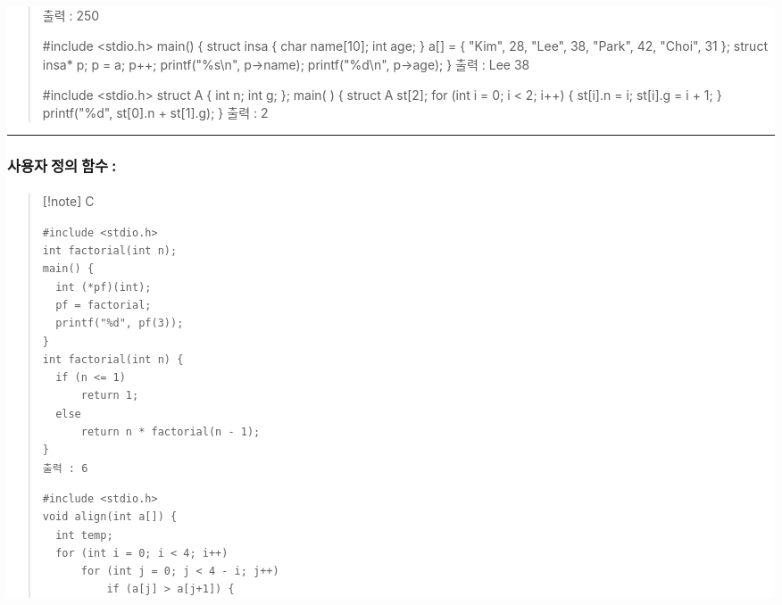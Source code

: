 > 출력 : 250
> ```
> ```
> #include <stdio.h>
> main() {
> 	struct insa {
> 		char name[10];
> 		int age;
> 	} a[] = { "Kim", 28, "Lee", 38, "Park", 42, "Choi", 31 };
> 	struct insa* p;
> 	p = a;
> 	p++;
> 	printf("%s\n", p->name);
> 	printf("%d\n", p->age);
> }
> 출력 : 
> Lee
> 38
> ```
> ```
> #include <stdio.h>
> struct A {
> 	int n;
> 	int g;
> };
> main( ) {
> 	struct A st[2];
> 	for (int i = 0; i < 2; i++) {
> 		 st[i].n = i;
> 		 st[i].g = i + 1;
> 	}
> 	printf("%d", st[0].n + st[1].g);
> }
> 출력 : 2
> ```

___

### 사용자 정의 함수 : 

>[!note] C
> ```
> #include <stdio.h>
> int factorial(int n);
> main() {
> 	int (*pf)(int);
> 	pf = factorial;
> 	printf("%d", pf(3));
> }
> int factorial(int n) {
> 	if (n <= 1)
> 		return 1;
> 	else
> 		return n * factorial(n - 1);
> }
> 출력 : 6
> ```
> ```
> #include <stdio.h>
> void align(int a[]) {
> 	int temp;
> 	for (int i = 0; i < 4; i++)
> 		for (int j = 0; j < 4 - i; j++)
> 			if (a[j] > a[j+1]) {